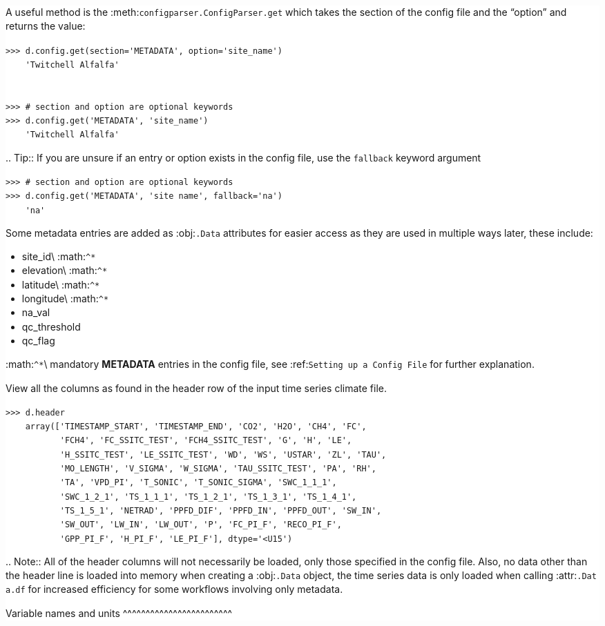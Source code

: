 
A useful method is the :meth:`configparser.ConfigParser.get` which takes the
section of the config file and the “option” and returns the value:

    >>> d.config.get(section='METADATA', option='site_name')
        'Twitchell Alfalfa'


    >>> # section and option are optional keywords
    >>> d.config.get('METADATA', 'site_name')
        'Twitchell Alfalfa'

.. Tip::
   If you are unsure if an entry or option exists in the config file, use the
   ``fallback`` keyword argument

    >>> # section and option are optional keywords
    >>> d.config.get('METADATA', 'site name', fallback='na')
        'na'

Some metadata entries are added as :obj:`.Data` attributes for easier access
as they are used in multiple ways later, these include:

-  site_id\ :math:`^*`
-  elevation\ :math:`^*`
-  latitude\ :math:`^*`
-  longitude\ :math:`^*`
-  na_val
-  qc_threshold
-  qc_flag

:math:`^*`\ mandatory **METADATA** entries in the config file, see
:ref:`Setting up a Config File` for further explanation.

View all the columns as found in the header row of the input time series
climate file.

    >>> d.header
        array(['TIMESTAMP_START', 'TIMESTAMP_END', 'CO2', 'H2O', 'CH4', 'FC',
               'FCH4', 'FC_SSITC_TEST', 'FCH4_SSITC_TEST', 'G', 'H', 'LE',
               'H_SSITC_TEST', 'LE_SSITC_TEST', 'WD', 'WS', 'USTAR', 'ZL', 'TAU',
               'MO_LENGTH', 'V_SIGMA', 'W_SIGMA', 'TAU_SSITC_TEST', 'PA', 'RH',
               'TA', 'VPD_PI', 'T_SONIC', 'T_SONIC_SIGMA', 'SWC_1_1_1',
               'SWC_1_2_1', 'TS_1_1_1', 'TS_1_2_1', 'TS_1_3_1', 'TS_1_4_1',
               'TS_1_5_1', 'NETRAD', 'PPFD_DIF', 'PPFD_IN', 'PPFD_OUT', 'SW_IN',
               'SW_OUT', 'LW_IN', 'LW_OUT', 'P', 'FC_PI_F', 'RECO_PI_F',
               'GPP_PI_F', 'H_PI_F', 'LE_PI_F'], dtype='<U15')


.. Note::
   All of the header columns will not necessarily be loaded, only those
   specified in the config file. Also, no data other than the header line is
   loaded into memory when creating a :obj:`.Data` object, the time series data
   is only loaded when calling :attr:`.Data.df` for increased efficiency for
   some workflows involving only metadata.

Variable names and units
^^^^^^^^^^^^^^^^^^^^^^^^
